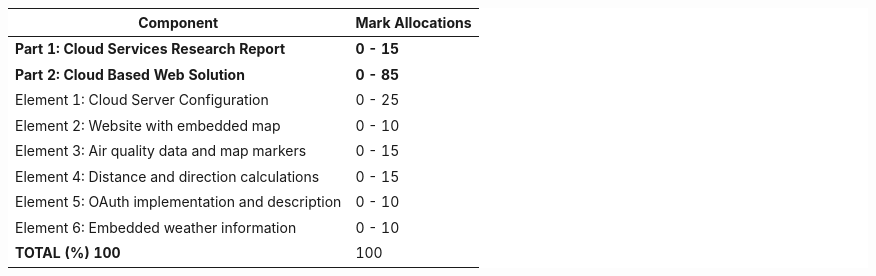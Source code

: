| Component                                       | Mark Allocations |
| ----------------------------------------------- | ---------------- |
| **Part 1: Cloud Services Research Report**      | **0 - 15**       |
| **Part 2: Cloud Based Web Solution**            | **0 - 85**       |
| Element 1: Cloud Server Configuration           | 0 - 25           |
| Element 2: Website with embedded map            | 0 - 10           |
| Element 3: Air quality data and map markers     | 0 - 15           |
| Element 4: Distance and direction calculations  | 0 - 15           |
| Element 5: OAuth implementation and description | 0 - 10           |
| Element 6: Embedded weather information         | 0 - 10           |
| **TOTAL (%) 100**                               | 100              |

